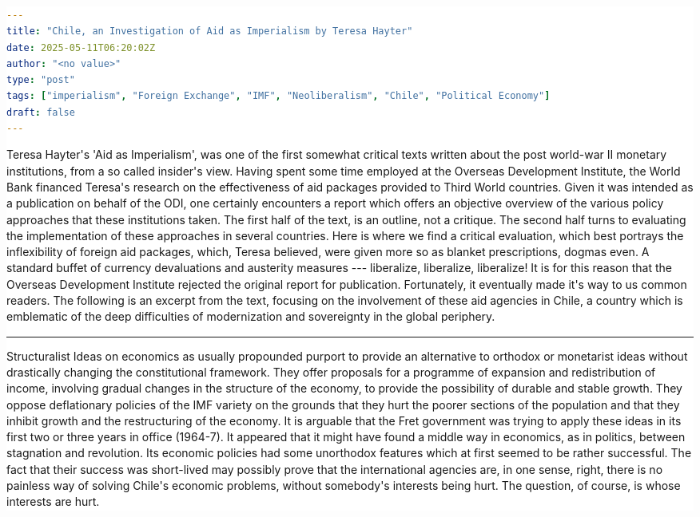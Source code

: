 ```yaml
---
title: "Chile, an Investigation of Aid as Imperialism by Teresa Hayter"
date: 2025-05-11T06:20:02Z
author: "<no value>"
type: "post"
tags: ["imperialism", "Foreign Exchange", "IMF", "Neoliberalism", "Chile", "Political Economy"]
draft: false
---
```


Teresa Hayter's 'Aid as Imperialism', was one of the first somewhat critical
texts written about the post world-war II monetary institutions, from a so
called insider's view. Having spent some time employed at the Overseas
Development Institute, the World Bank financed Teresa's research on the
effectiveness of aid packages provided to Third World countries. Given it was
intended as a publication on behalf of the ODI, one certainly encounters a
report which offers an objective overview of the various policy approaches that
these institutions taken. The first half of the text, is an outline, not a
critique. The second half turns to evaluating the implementation of these
approaches in several countries. Here is where we find a critical evaluation,
which best portrays the inflexibility of foreign aid packages, which, Teresa
believed, were given more so as blanket prescriptions, dogmas even. A standard
buffet of currency devaluations and austerity measures --- liberalize,
liberalize, liberalize!  It is for this reason that the Overseas Development
Institute rejected the original report for publication. Fortunately, it
eventually made it's way to us common readers. The following is an excerpt from the
text, focusing on the involvement of these aid agencies in Chile, a country which is emblematic of the deep difficulties of modernization and sovereignty in the global periphery.  

----------------------

Structuralist Ideas on economics as usually propounded
purport to provide an alternative to orthodox or monetarist
ideas without drastically changing the constitutional
framework. They offer proposals for a programme of
expansion and redistribution of income, involving gradual
changes in the structure of the economy, to provide the
possibility of durable and stable growth. They oppose
deflationary policies of the IMF variety on the grounds
that they hurt the poorer sections of the population and
that they inhibit growth and the restructuring of the
economy. It is arguable that the Fret government was
trying to apply these ideas in its first two or three years in
office (1964-7). It appeared that it might have found a
middle way in economics, as in politics, between stagnation
and revolution. Its economic policies had some unorthodox
features which at first seemed to be rather successful. The
fact that their success was short-lived may possibly prove
that the international agencies are, in one sense, right, there
is no painless way of solving Chile's economic problems,
without somebody's interests being hurt. The question, of
course, is whose interests are hurt.
